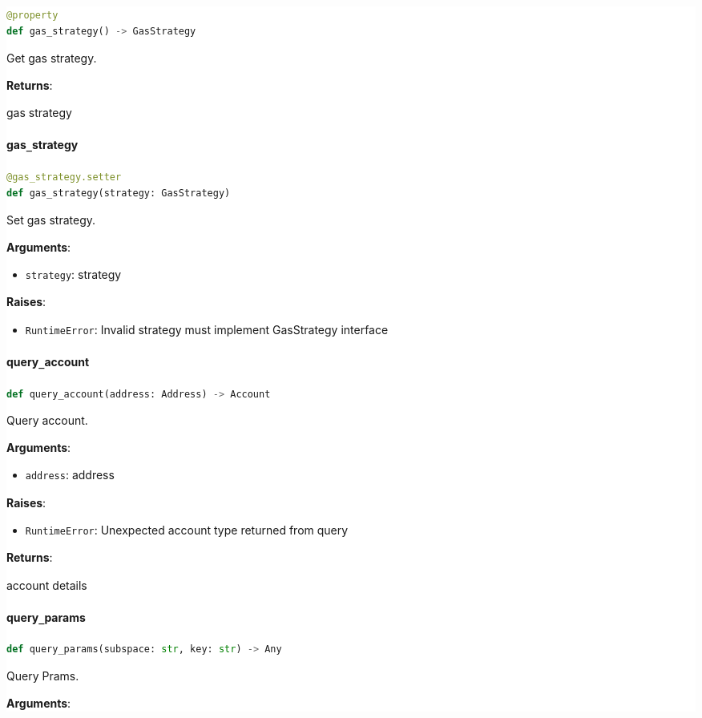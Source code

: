 ```python
@property
def gas_strategy() -> GasStrategy
```

Get gas strategy.

**Returns**:

gas strategy

<a id="cosmpy.aerial.client.__init__.LedgerClient.gas_strategy"></a>

#### gas`_`strategy

```python
@gas_strategy.setter
def gas_strategy(strategy: GasStrategy)
```

Set gas strategy.

**Arguments**:

- `strategy`: strategy

**Raises**:

- `RuntimeError`: Invalid strategy must implement GasStrategy interface

<a id="cosmpy.aerial.client.__init__.LedgerClient.query_account"></a>

#### query`_`account

```python
def query_account(address: Address) -> Account
```

Query account.

**Arguments**:

- `address`: address

**Raises**:

- `RuntimeError`: Unexpected account type returned from query

**Returns**:

account details

<a id="cosmpy.aerial.client.__init__.LedgerClient.query_params"></a>

#### query`_`params

```python
def query_params(subspace: str, key: str) -> Any
```

Query Prams.

**Arguments**:
